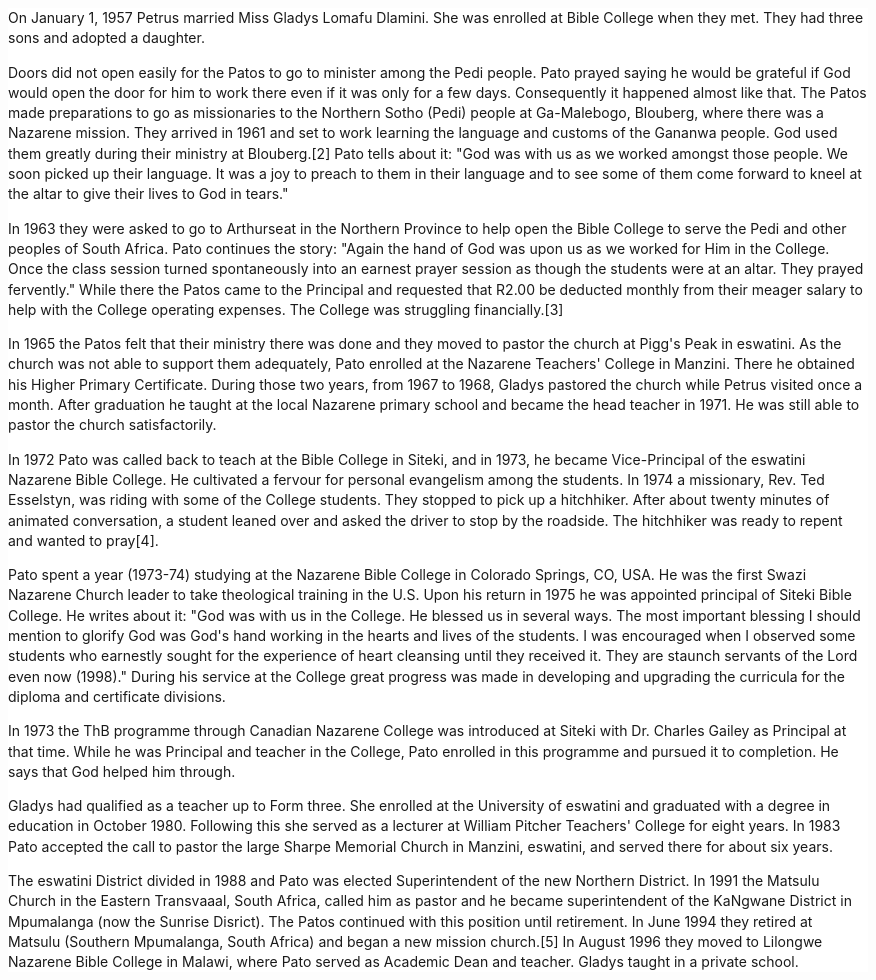 On January 1, 1957 Petrus married Miss Gladys Lomafu Dlamini.  She was enrolled at Bible College when they met.  They had three sons and  adopted a daughter.

Doors did not open easily for the Patos to go to minister among the Pedi people.  Pato prayed saying he would be grateful if God would open the door for him to work there even if it was only for a few days.  Consequently it happened almost like that. The Patos made preparations to go as missionaries to the Northern Sotho (Pedi) people at Ga-Malebogo, Blouberg, where there was a Nazarene mission.  They arrived in 1961 and set to work learning the language and customs of the Gananwa people.  God used them greatly during their ministry at Blouberg.[2]   Pato tells about it: "God was with us as we worked amongst those people. We soon picked up their language.  It was a joy to preach to them in their language and to see some of them come forward to kneel at the altar to give their lives to God in tears."

In 1963 they were asked to go to Arthurseat in the Northern Province to help open the Bible College to serve the Pedi and other peoples of South Africa.  Pato continues the story: "Again the hand of God was upon us as we worked for Him in the College.  Once the class session turned spontaneously into  an earnest prayer session as though the students were at an altar.  They prayed fervently."   While there the Patos came to the Principal and requested that R2.00 be deducted monthly from their meager salary to help with the College operating expenses.  The College was struggling financially.[3]

In 1965 the Patos felt that their ministry there was done and they moved to pastor the church at Pigg's Peak in eswatini.  As the church was not able to support them adequately,  Pato enrolled at the Nazarene Teachers' College in Manzini. There he obtained his Higher Primary Certificate. During those two years, from 1967 to 1968, Gladys pastored the church while Petrus visited once a month.  After graduation he taught at the local Nazarene primary school and became the head teacher in 1971. He was still able to pastor the church satisfactorily.

In 1972 Pato was called back to teach at the Bible College in Siteki, and in 1973, he became Vice-Principal of the eswatini Nazarene Bible College.  He cultivated a fervour for personal evangelism among the students.  In 1974 a missionary,  Rev. Ted Esselstyn, was riding with some of the College students.  They stopped to pick up a hitchhiker.  After about twenty minutes of animated conversation, a student leaned over and asked the driver to stop by the roadside.  The hitchhiker was ready to repent and wanted to pray[4].

Pato spent a year (1973-74) studying at the Nazarene Bible College in Colorado Springs, CO, USA.  He was the first Swazi Nazarene Church leader to take theological training in the U.S.  Upon his return in 1975 he was appointed principal of Siteki Bible College. He writes about it: "God was with us in the College.  He blessed us in several ways.  The most important blessing I should mention to glorify God was God's hand working in the hearts and lives of the students.  I was encouraged when I observed some students who earnestly sought for the experience of heart cleansing until they received it.  They are staunch servants of the Lord even now (1998)."  During his service at the College great progress was made in developing and upgrading the curricula for the diploma and certificate divisions.

In 1973 the ThB  programme through Canadian Nazarene College was introduced at Siteki with Dr. Charles Gailey as Principal at that time.  While he was Principal and teacher in the College, Pato enrolled in this programme and pursued it to completion.  He says that God helped him through.

Gladys had qualified as a teacher up to Form three.  She enrolled at the University of eswatini and graduated with a degree in education in October 1980. Following this she served as a lecturer at William Pitcher Teachers' College for eight years.  In 1983 Pato accepted the call to pastor the large Sharpe Memorial Church in Manzini, eswatini, and served there for about six years.

The eswatini District divided in 1988 and Pato was elected Superintendent of the new Northern District.  In 1991 the Matsulu Church in the Eastern Transvaaal, South Africa, called him as pastor and he became superintendent of the KaNgwane District in Mpumalanga (now the Sunrise Disrict). The Patos continued with this position until retirement.  In June 1994 they retired at Matsulu (Southern Mpumalanga, South Africa) and began a new mission church.[5]   In August 1996 they moved to Lilongwe Nazarene Bible College in Malawi, where  Pato served as Academic Dean and teacher.  Gladys taught in a private school.
